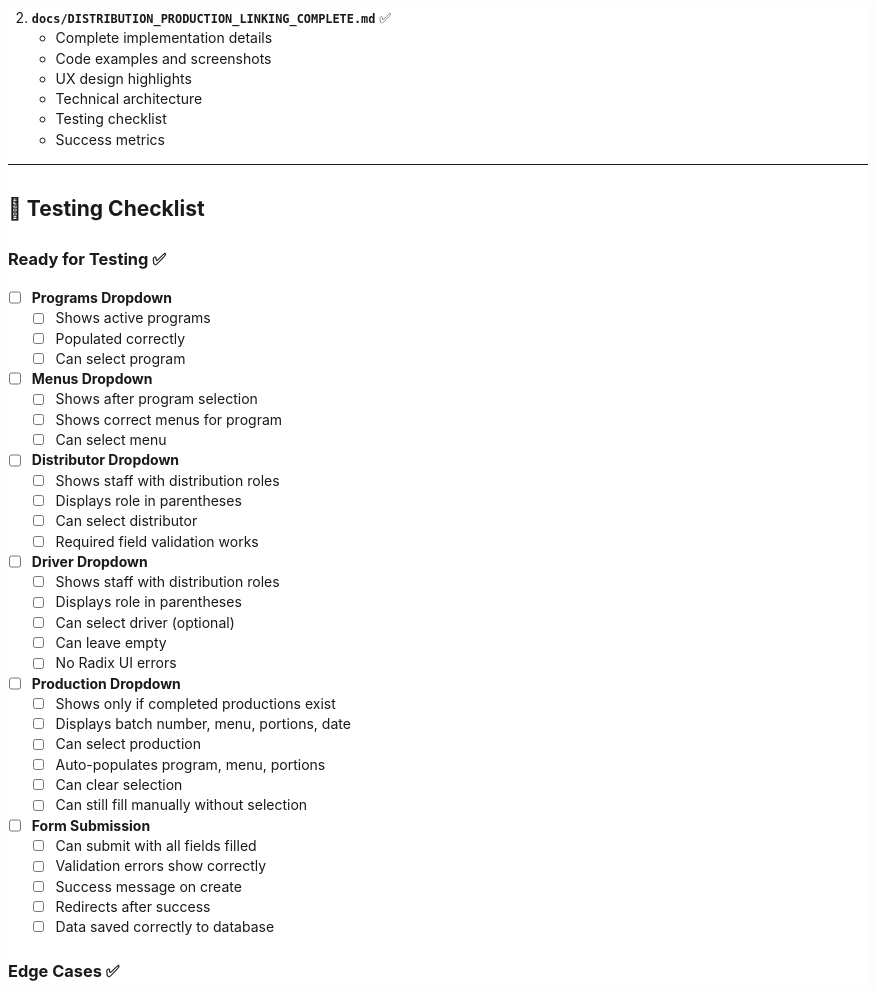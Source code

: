 2. **`docs/DISTRIBUTION_PRODUCTION_LINKING_COMPLETE.md`** ✅
   - Complete implementation details
   - Code examples and screenshots
   - UX design highlights
   - Technical architecture
   - Testing checklist
   - Success metrics

---

## 🧪 Testing Checklist

### **Ready for Testing** ✅

- [ ] **Programs Dropdown**
  - [ ] Shows active programs
  - [ ] Populated correctly
  - [ ] Can select program

- [ ] **Menus Dropdown**
  - [ ] Shows after program selection
  - [ ] Shows correct menus for program
  - [ ] Can select menu

- [ ] **Distributor Dropdown**
  - [ ] Shows staff with distribution roles
  - [ ] Displays role in parentheses
  - [ ] Can select distributor
  - [ ] Required field validation works

- [ ] **Driver Dropdown**
  - [ ] Shows staff with distribution roles
  - [ ] Displays role in parentheses
  - [ ] Can select driver (optional)
  - [ ] Can leave empty
  - [ ] No Radix UI errors

- [ ] **Production Dropdown**
  - [ ] Shows only if completed productions exist
  - [ ] Displays batch number, menu, portions, date
  - [ ] Can select production
  - [ ] Auto-populates program, menu, portions
  - [ ] Can clear selection
  - [ ] Can still fill manually without selection

- [ ] **Form Submission**
  - [ ] Can submit with all fields filled
  - [ ] Validation errors show correctly
  - [ ] Success message on create
  - [ ] Redirects after success
  - [ ] Data saved correctly to database

### **Edge Cases** ✅
